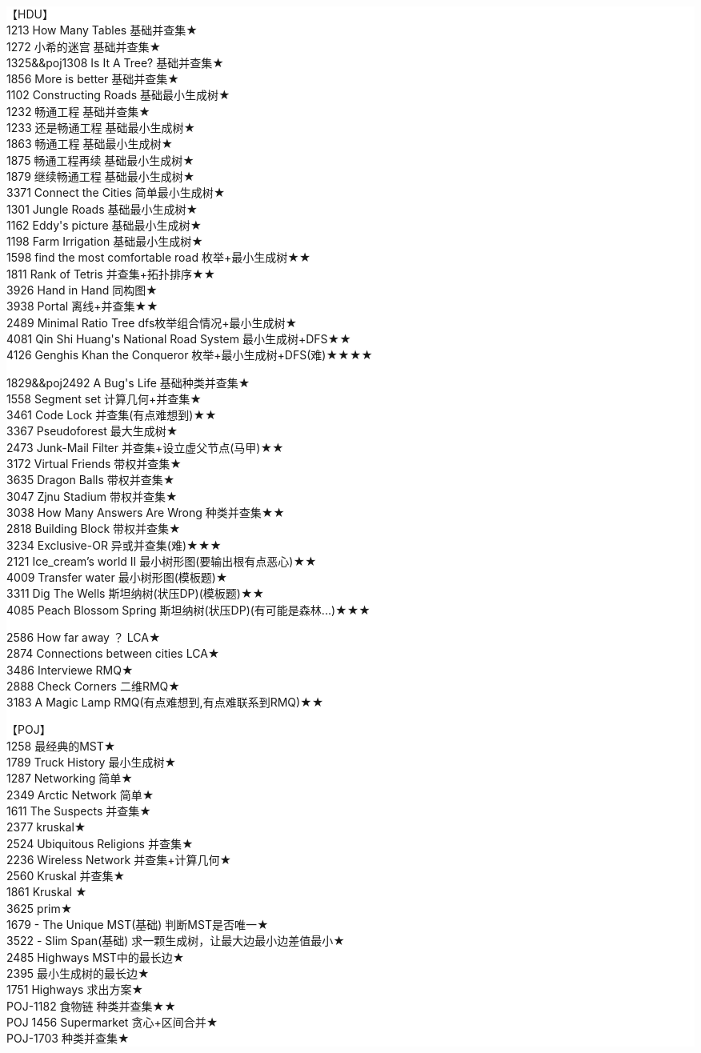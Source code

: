【HDU】  
1213        How Many Tables         基础并查集★  
1272        小希的迷宫           基础并查集★  
1325&&poj1308   Is It A Tree?           基础并查集★  
1856        More is better          基础并查集★  
1102        Constructing Roads      基础最小生成树★  
1232        畅通工程            基础并查集★  
1233        还是畅通工程          基础最小生成树★  
1863        畅通工程            基础最小生成树★  
1875        畅通工程再续          基础最小生成树★  
1879        继续畅通工程          基础最小生成树★  
3371        Connect the Cities          简单最小生成树★  
1301        Jungle Roads            基础最小生成树★  
1162        Eddy's picture          基础最小生成树★  
1198        Farm Irrigation         基础最小生成树★  
1598        find the most comfortable road  枚举+最小生成树★★  
1811        Rank of Tetris          并查集+拓扑排序★★  
3926        Hand in Hand            同构图★  
3938        Portal              离线+并查集★★  
2489        Minimal Ratio Tree      dfs枚举组合情况+最小生成树★  
4081        Qin Shi Huang's National Road System 最小生成树+DFS★★  
4126        Genghis Khan the Conqueror  枚举+最小生成树+DFS(难)★★★★  
  
1829&&poj2492   A Bug's Life            基础种类并查集★  
1558        Segment set         计算几何+并查集★  
3461        Code Lock           并查集(有点难想到)★★  
3367        Pseudoforest            最大生成树★  
2473        Junk-Mail Filter        并查集+设立虚父节点(马甲)★★  
3172        Virtual Friends         带权并查集★  
3635        Dragon Balls            带权并查集★  
3047        Zjnu Stadium            带权并查集★  
3038        How Many Answers Are Wrong  种类并查集★★  
2818        Building Block          带权并查集★  
3234        Exclusive-OR            异或并查集(难)★★★  
2121        Ice_cream’s world II        最小树形图(要输出根有点恶心)★★  
4009        Transfer water          最小树形图(模板题)★  
3311        Dig The Wells           斯坦纳树(状压DP)(模板题)★★  
4085        Peach Blossom Spring        斯坦纳树(状压DP)(有可能是森林...)★★★  
  
2586        How far away ？          LCA★  
2874        Connections between cities  LCA★  
3486        Interviewe          RMQ★  
2888        Check Corners           二维RMQ★  
3183        A Magic Lamp            RMQ(有点难想到,有点难联系到RMQ)★★  
  
【POJ】  
1258                        最经典的MST★  
1789        Truck History           最小生成树★  
1287        Networking          简单★  
2349        Arctic Network          简单★  
1611        The Suspects            并查集★  
2377                        kruskal★  
2524        Ubiquitous Religions        并查集★  
2236        Wireless Network        并查集+计算几何★  
2560                        Kruskal 并查集★  
1861                        Kruskal ★  
3625                        prim★  
1679 -      The Unique MST(基础)          判断MST是否唯一★  
3522 -      Slim Span(基础)       求一颗生成树，让最大边最小边差值最小★  
2485        Highways            MST中的最长边★  
2395                        最小生成树的最长边★  
1751        Highways            求出方案★  
POJ-1182    食物链                 种类并查集★★  
POJ 1456    Supermarket         贪心+区间合并★  
POJ-1703                    种类并查集★  